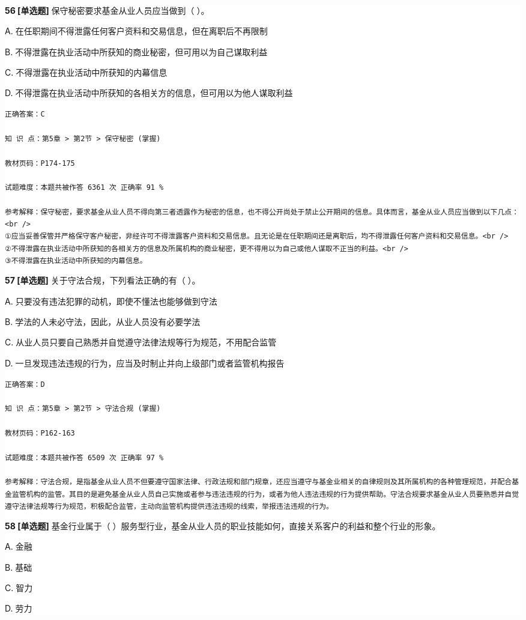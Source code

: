 
**56 [单选题]** 保守秘密要求基金从业人员应当做到（        ）。

A. 在任职期间不得泄露任何客户资料和交易信息，但在离职后不再限制

B. 不得泄露在执业活动中所获知的商业秘密，但可用以为自己谋取利益

C. 不得泄露在执业活动中所获知的内幕信息

D. 不得泄露在执业活动中所获知的各相关方的信息，但可用以为他人谋取利益

```
正确答案：C

知 识 点：第5章 > 第2节 > 保守秘密 (掌握)

教材页码：P174-175

试题难度：本题共被作答 6361 次 正确率 91 %

参考解释：保守秘密，要求基金从业人员不得向第三者透露作为秘密的信息，也不得公开尚处于禁止公开期间的信息。具体而言，基金从业人员应当做到以下几点：<br />
①应当妥善保管并严格保守客户秘密，非经许可不得泄露客户资料和交易信息。且无论是在任职期间还是离职后，均不得泄露任何客户资料和交易信息。<br />
②不得泄露在执业活动中所获知的各相关方的信息及所属机构的商业秘密，更不得用以为自己或他人谋取不正当的利益。<br />
③不得泄露在执业活动中所获知的内幕信息。
```


**57 [单选题]** 关于守法合规，下列看法正确的有（        ）。

A. 只要没有违法犯罪的动机，即使不懂法也能够做到守法

B. 学法的人未必守法，因此，从业人员没有必要学法

C. 从业人员只要自己熟悉并自觉遵守法律法规等行为规范，不用配合监管

D. 一旦发现违法违规的行为，应当及时制止并向上级部门或者监管机构报告

```
正确答案：D

知 识 点：第5章 > 第2节 > 守法合规 (掌握)

教材页码：P162-163

试题难度：本题共被作答 6509 次 正确率 97 %

参考解释：守法合规，是指基金从业人员不但要遵守国家法律、行政法规和部门规章，还应当遵守与基金业相关的自律规则及其所属机构的各种管理规范，并配合基金监管机构的监管。其目的是避免基金从业人员自己实施或者参与违法违规的行为，或者为他人违法违规的行为提供帮助。守法合规要求基金从业人员要熟悉并自觉遵守法律法规等行为规范，积极配合监管，主动向监管机构提供违法违规的线索，举报违法违规的行为。
```


**58 [单选题]** 基金行业属于（       ）服务型行业，基金从业人员的职业技能如何，直接关系客户的利益和整个行业的形象。

A. 金融

B. 基础

C. 智力

D. 劳力
